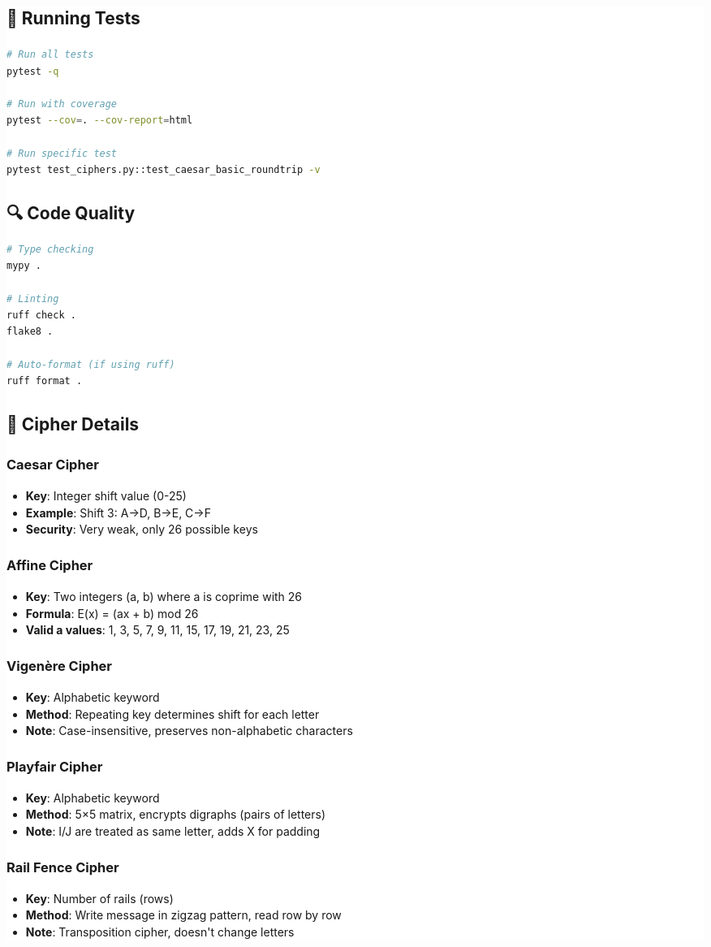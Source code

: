 ## 🧪 Running Tests

```bash
# Run all tests
pytest -q

# Run with coverage
pytest --cov=. --cov-report=html

# Run specific test
pytest test_ciphers.py::test_caesar_basic_roundtrip -v
```

## 🔍 Code Quality

```bash
# Type checking
mypy .

# Linting
ruff check .
flake8 .

# Auto-format (if using ruff)
ruff format .
```

## 📖 Cipher Details

### Caesar Cipher
- **Key**: Integer shift value (0-25)
- **Example**: Shift 3: A→D, B→E, C→F
- **Security**: Very weak, only 26 possible keys

### Affine Cipher
- **Key**: Two integers (a, b) where a is coprime with 26
- **Formula**: E(x) = (ax + b) mod 26
- **Valid a values**: 1, 3, 5, 7, 9, 11, 15, 17, 19, 21, 23, 25

### Vigenère Cipher
- **Key**: Alphabetic keyword
- **Method**: Repeating key determines shift for each letter
- **Note**: Case-insensitive, preserves non-alphabetic characters

### Playfair Cipher
- **Key**: Alphabetic keyword
- **Method**: 5×5 matrix, encrypts digraphs (pairs of letters)
- **Note**: I/J are treated as same letter, adds X for padding

### Rail Fence Cipher
- **Key**: Number of rails (rows)
- **Method**: Write message in zigzag pattern, read row by row
- **Note**: Transposition cipher, doesn't change letters
